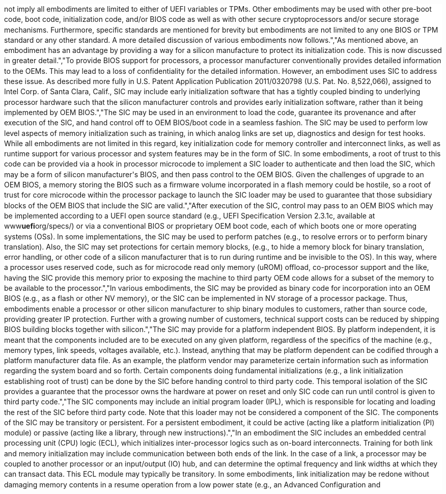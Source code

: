 not imply all embodiments are limited to either of UEFI variables or TPMs. Other embodiments may be used with other pre-boot code, boot code, initialization code, and\/or BIOS code as well as with other secure cryptoprocessors and\/or secure storage mechanisms. Furthermore, specific standards are mentioned for brevity but embodiments are not limited to any one BIOS or TPM standard or any other standard. A more detailed discussion of various embodiments now follows.","As mentioned above, an embodiment has an advantage by providing a way for a silicon manufacture to protect its initialization code. This is now discussed in greater detail.","To provide BIOS support for processors, a processor manufacturer conventionally provides detailed information to the OEMs. This may lead to a loss of confidentiality for the detailed information. However, an embodiment uses SIC to address these issue. As described more fully in U.S. Patent Application Publication 2011\/0320798 (U.S. Pat. No. 8,522,066), assigned to Intel Corp. of Santa Clara, Calif., SIC may include early initialization software that has a tightly coupled binding to underlying processor hardware such that the silicon manufacturer controls and provides early initialization software, rather than it being implemented by OEM BIOS.","The SIC may be used in an environment to load the code, guarantee its provenance and after execution of the SIC, and hand control off to OEM BIOS\/boot code in a seamless fashion. The SIC may be used to perform low level aspects of memory initialization such as training, in which analog links are set up, diagnostics and design for test hooks. While all embodiments are not limited in this regard, key initialization code for memory controller and interconnect links, as well as runtime support for various processor and system features may be in the form of SIC. In some embodiments, a root of trust to this code can be provided via a hook in processor microcode to implement a SIC loader to authenticate and then load the SIC, which may be a form of silicon manufacturer's BIOS, and then pass control to the OEM BIOS. Given the challenges of upgrade to an OEM BIOS, a memory storing the BIOS such as a firmware volume incorporated in a flash memory could be hostile, so a root of trust for core microcode within the processor package to launch the SIC loader may be used to guarantee that those subsidiary blocks of the OEM BIOS that include the SIC are valid.","After execution of the SIC, control may pass to an OEM BIOS which may be implemented according to a UEFI open source standard (e.g., UEFI Specification Version 2.3.1c, available at www**uefi**org\/specs\/) or via a conventional BIOS or proprietary OEM boot code, each of which boots one or more operating systems (OSs). In some implementations, the SIC may be used to perform patches (e.g., to resolve errors or to perform binary translation). Also, the SIC may set protections for certain memory blocks, (e.g., to hide a memory block for binary translation, error handling, or other code of a silicon manufacturer that is to run during runtime and be invisible to the OS). In this way, where a processor uses reserved code, such as for microcode read only memory (uROM) offload, co-processor support and the like, having the SIC provide this memory prior to exposing the machine to third party OEM code allows for a subset of the memory to be available to the processor.","In various embodiments, the SIC may be provided as binary code for incorporation into an OEM BIOS (e.g., as a flash or other NV memory), or the SIC can be implemented in NV storage of a processor package. Thus, embodiments enable a processor or other silicon manufacturer to ship binary modules to customers, rather than source code, providing greater IP protection. Further with a growing number of customers, technical support costs can be reduced by shipping BIOS building blocks together with silicon.","The SIC may provide for a platform independent BIOS. By platform independent, it is meant that the components included are to be executed on any given platform, regardless of the specifics of the machine (e.g., memory types, link speeds, voltages available, etc.). Instead, anything that may be platform dependent can be codified through a platform manufacturer data file. As an example, the platform vendor may parameterize certain information such as information regarding the system board and so forth. Certain components doing fundamental initializations (e.g., a link initialization establishing root of trust) can be done by the SIC before handing control to third party code. This temporal isolation of the SIC provides a guarantee that the processor owns the hardware at power on reset and only SIC code can run until control is given to third party code.","The SIC components may include an initial program loader (IPL), which is responsible for locating and loading the rest of the SIC before third party code. Note that this loader may not be considered a component of the SIC. The components of the SIC may be transitory or persistent. For a persistent embodiment, it could be active (acting like a platform initialization (PI) module) or passive (acting like a library, through new instructions).","In an embodiment the SIC includes an embedded central processing unit (CPU) logic (ECL), which initializes inter-processor logics such as on-board interconnects. Training for both link and memory initialization may include communication between both ends of the link. In the case of a link, a processor may be coupled to another processor or an input\/output (IO) hub, and can determine the optimal frequency and link widths at which they can transact data. This ECL module may typically be transitory. In some embodiments, link initialization may be redone without damaging memory contents in a resume operation from a low power state (e.g., an Advanced Configuration and